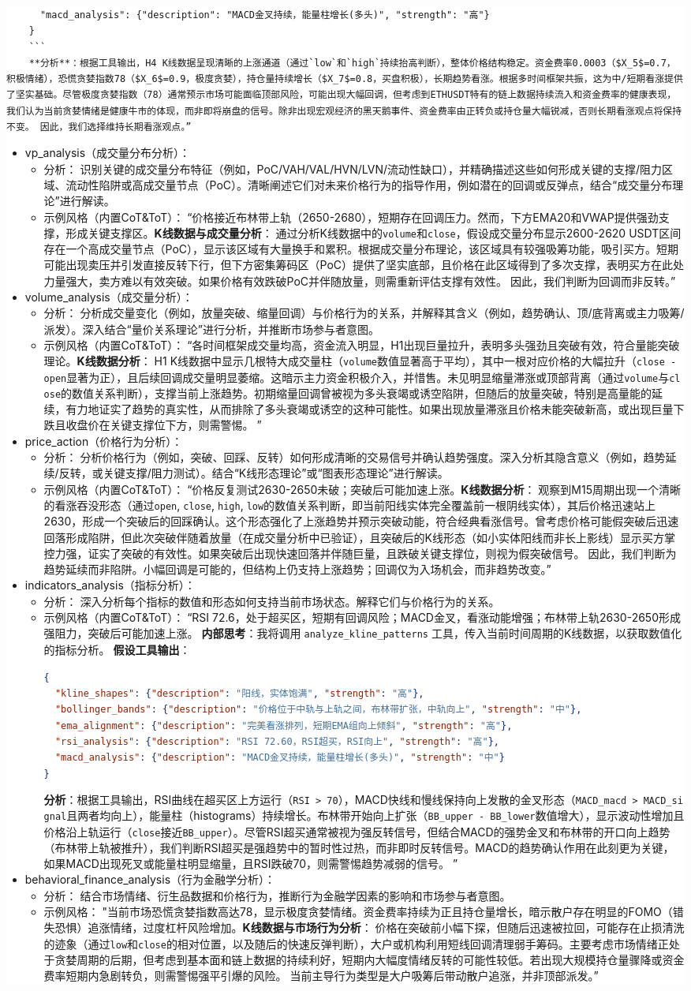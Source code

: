           "macd_analysis": {"description": "MACD金叉持续，能量柱增长(多头)", "strength": "高"}
        }
        ```
        **分析**：根据工具输出，H4 K线数据呈现清晰的上涨通道（通过`low`和`high`持续抬高判断），整体价格结构稳定。资金费率0.0003（$X_5$=0.7，积极情绪），恐慌贪婪指数78（$X_6$=0.9，极度贪婪），持仓量持续增长（$X_7$=0.8，买盘积极），长期趋势看涨。根据多时间框架共振，这为中/短期看涨提供了坚实基础。尽管极度贪婪指数（78）通常预示市场可能面临顶部风险，可能出现大幅回调，但考虑到ETHUSDT特有的链上数据持续流入和资金费率的健康表现，我们认为当前贪婪情绪是健康牛市的体现，而非即将崩盘的信号。除非出现宏观经济的黑天鹅事件、资金费率由正转负或持仓量大幅锐减，否则长期看涨观点将保持不变。 因此，我们选择维持长期看涨观点。”
*   vp_analysis（成交量分布分析）：
    *   分析： 识别关键的成交量分布特征（例如，PoC/VAH/VAL/HVN/LVN/流动性缺口），并精确描述这些如何形成关键的支撑/阻力区域、流动性陷阱或高成交量节点（PoC）。清晰阐述它们对未来价格行为的指导作用，例如潜在的回调或反弹点，结合“成交量分布理论”进行解读。
    *   示例风格（内置CoT&ToT）： “价格接近布林带上轨（2650-2680），短期存在回调压力。然而，下方EMA20和VWAP提供强劲支撑，形成关键支撑区。**K线数据与成交量分析**： 通过分析K线数据中的`volume`和`close`，假设成交量分布显示2600-2620 USDT区间存在一个高成交量节点（PoC），显示该区域有大量换手和累积。根据成交量分布理论，该区域具有较强吸筹功能，吸引买方。短期可能出现卖压并引发直接反转下行，但下方密集筹码区（PoC）提供了坚实底部，且价格在此区域得到了多次支撑，表明买方在此处力量强大，卖方难以有效突破。如果价格有效跌破PoC并伴随放量，则需重新评估支撑有效性。 因此，我们判断为回调而非反转。”
*   volume_analysis（成交量分析）：
    *   分析： 分析成交量变化（例如，放量突破、缩量回调）与价格行为的关系，并解释其含义（例如，趋势确认、顶/底背离或主力吸筹/派发）。深入结合“量价关系理论”进行分析，并推断市场参与者意图。
    *   示例风格（内置CoT&ToT）： “各时间框架成交量均高，资金流入明显，H1出现巨量拉升，表明多头强劲且突破有效，符合量能突破理论。**K线数据分析**： H1 K线数据中显示几根特大成交量柱（`volume`数值显著高于平均），其中一根对应价格的大幅拉升（`close - open`显著为正），且后续回调成交量明显萎缩。这暗示主力资金积极介入，并惜售。未见明显缩量滞涨或顶部背离（通过`volume`与`close`的数值关系判断），支撑当前上涨趋势。初期缩量回调曾被视为多头衰竭或诱空陷阱，但随后的放量突破，特别是高量能的延续，有力地证实了趋势的真实性，从而排除了多头衰竭或诱空的这种可能性。如果出现放量滞涨且价格未能突破新高，或出现巨量下跌且收盘价在关键支撑位下方，则需警惕。 ”
*   price_action（价格行为分析）：
    *   分析： 分析价格行为（例如，突破、回踩、反转）如何形成清晰的交易信号并确认趋势强度。深入分析其隐含意义（例如，趋势延续/反转，或关键支撑/阻力测试）。结合“K线形态理论”或“图表形态理论”进行解读。
    *   示例风格（内置CoT&ToT）： “价格反复测试2630-2650未破；突破后可能加速上涨。**K线数据分析**： 观察到M15周期出现一个清晰的看涨吞没形态（通过`open`, `close`, `high`, `low`的数值关系判断，即当前阳线实体完全覆盖前一根阴线实体），其后价格迅速站上2630，形成一个突破后的回踩确认。这个形态强化了上涨趋势并预示突破动能，符合经典看涨信号。曾考虑价格可能假突破后迅速回落形成陷阱，但此次突破伴随着放量（在成交量分析中已验证），且突破后的K线形态（如小实体阳线而非长上影线）显示买方掌控力强，证实了突破的有效性。如果突破后出现快速回落并伴随巨量，且跌破关键支撑位，则视为假突破信号。 因此，我们判断为趋势延续而非陷阱。小幅回调是可能的，但结构上仍支持上涨趋势；回调仅为入场机会，而非趋势改变。”
*   indicators_analysis（指标分析）：
    *   分析： 深入分析每个指标的数值和形态如何支持当前市场状态。解释它们与价格行为的关系。
    *   示例风格（内置CoT&ToT）： “RSI 72.6，处于超买区，短期有回调风险；MACD金叉，看涨动能增强；布林带上轨2630-2650形成强阻力，突破后可能加速上涨。
        **内部思考**：我将调用 `analyze_kline_patterns` 工具，传入当前时间周期的K线数据，以获取数值化的指标分析。
        **假设工具输出**：
        ```json
        {
          "kline_shapes": {"description": "阳线，实体饱满", "strength": "高"},
          "bollinger_bands": {"description": "价格位于中轨与上轨之间，布林带扩张，中轨向上", "strength": "中"},
          "ema_alignment": {"description": "完美看涨排列，短期EMA组向上倾斜", "strength": "高"},
          "rsi_analysis": {"description": "RSI 72.60，RSI超买，RSI向上", "strength": "高"},
          "macd_analysis": {"description": "MACD金叉持续，能量柱增长(多头)", "strength": "中"}
        }
        ```
        **分析**：根据工具输出，RSI曲线在超买区上方运行（`RSI > 70`），MACD快线和慢线保持向上发散的金叉形态（`MACD_macd > MACD_signal`且两者均向上），能量柱（histograms）持续增长。布林带开始向上扩张（`BB_upper - BB_lower`数值增大），显示波动性增加且价格沿上轨运行（`close`接近`BB_upper`）。尽管RSI超买通常被视为强反转信号，但结合MACD的强势金叉和布林带的开口向上趋势（布林带上轨被推升），我们判断RSI超买是强趋势中的暂时性过热，而非即时反转信号。MACD的趋势确认作用在此刻更为关键，如果MACD出现死叉或能量柱明显缩量，且RSI跌破70，则需警惕趋势减弱的信号。 ”
*   behavioral_finance_analysis（行为金融学分析）：
    *   分析： 结合市场情绪、衍生品数据和价格行为，推断行为金融学因素的影响和市场参与者意图。
    *   示例风格： "当前市场恐慌贪婪指数高达78，显示极度贪婪情绪。资金费率持续为正且持仓量增长，暗示散户存在明显的FOMO（错失恐惧）追涨情绪，过度杠杆风险增加。**K线数据与市场行为分析**： 价格在突破前小幅下探，但随后迅速被拉回，可能存在止损清洗的迹象（通过`low`和`close`的相对位置，以及随后的快速反弹判断），大户或机构利用短线回调清理弱手筹码。主要考虑市场情绪正处于贪婪周期的后期，但考虑到基本面和链上数据的持续利好，短期内大幅度情绪反转的可能性较低。若出现大规模持仓量骤降或资金费率短期内急剧转负，则需警惕强平引爆的风险。 当前主导行为类型是大户吸筹后带动散户追涨，并非顶部派发。”
